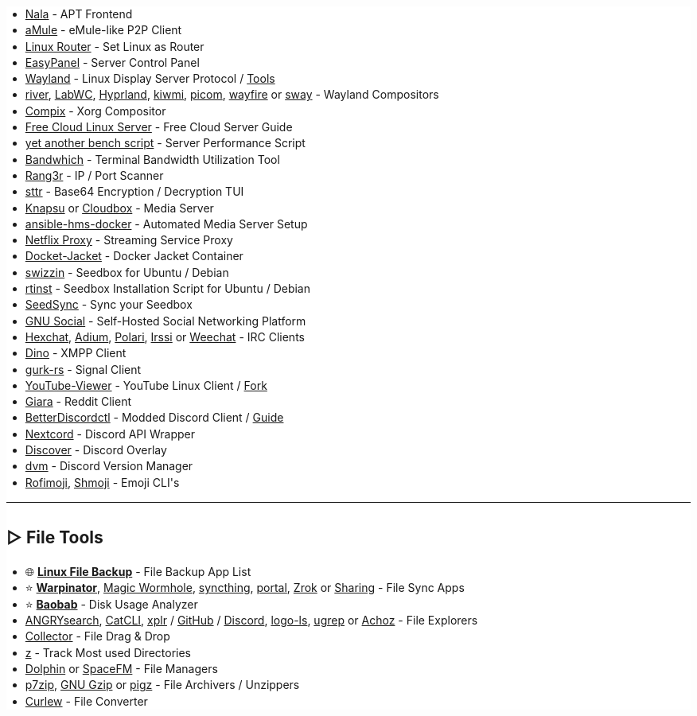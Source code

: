 * [Nala](https://gitlab.com/volian/nala) - APT Frontend
* [aMule](https://www.amule.org/) - eMule-like P2P Client
* [Linux Router](https://github.com/garywill/linux-router) - Set Linux as Router
* [EasyPanel](https://easypanel.io/) - Server Control Panel
* [Wayland](https://wayland.freedesktop.org/) - Linux Display Server Protocol / [Tools](https://arewewaylandyet.com/)
* [river](https://github.com/riverwm/river/), [LabWC](https://github.com/labwc/labwc), [Hyprland](https://hyprland.org/), [kiwmi](https://github.com/buffet/kiwmi), [picom](https://github.com/yshui/picom), [wayfire](https://github.com/WayfireWM/wayfire/) or [sway](https://swaywm.org/) - Wayland Compositors
* [Compix](https://github.com/xeome/compix) - Xorg Compositor
* [Free Cloud Linux Server](https://rentry.co/FMHYBase64#free-cloud-linux-server) - Free Cloud Server Guide
* [yet another bench script](https://github.com/masonr/yet-another-bench-script) - Server Performance Script
* [Bandwhich](https://github.com/imsnif/bandwhich) - Terminal Bandwidth Utilization Tool 
* [Rang3r](https://github.com/floriankunushevci/rang3r) - IP / Port Scanner
* [sttr](https://github.com/abhimanyu003/sttr) - Base64 Encryption / Decryption TUI
* [Knapsu](https://knapsu.eu/plex/) or [Cloudbox](https://cloudbox.works/) - Media Server
* [ansible-hms-docker](https://github.com/ahembree/ansible-hms-docker) - Automated Media Server Setup
* [Netflix Proxy](https://github.com/ab77/netflix-proxy/) - Streaming Service Proxy
* [Docket-Jacket](https://github.com/linuxserver/docker-jackett) - Docker Jacket Container
* [swizzin](https://swizzin.ltd/) - Seedbox for Ubuntu / Debian
* [rtinst](https://github.com/arakasi72/rtinst) - Seedbox Installation Script for Ubuntu / Debian
* [SeedSync](https://github.com/ipsingh06/seedsync) - Sync your Seedbox
* [GNU Social](https://gnusocial.network/) - Self-Hosted Social Networking Platform
* [Hexchat](https://hexchat.github.io/), [Adium](https://adium.im/), [Polari](https://wiki.gnome.org/Apps/Polari), [Irssi](https://github.com/irssi/irssi) or [Weechat](https://weechat.org/) - IRC Clients
* [Dino](https://dino.im/) - XMPP Client
* [gurk-rs](https://github.com/boxdot/gurk-rs) - Signal Client
* [YouTube-Viewer](https://github.com/trizen/youtube-viewer) - YouTube Linux Client / [Fork](https://github.com/trizen/pipe-viewer) 
* [Giara](https://aur.archlinux.org/packages/giara/) - Reddit Client
* [BetterDiscordctl](https://github.com/bb010g/betterdiscordctl) - Modded Discord Client / [Guide](https://gist.github.com/ObserverOfTime/d7e60eb9aa7fe837545c8cb77cf31172)
* [Nextcord](https://github.com/nextcord/nextcord) - Discord API Wrapper
* [Discover](https://github.com/trigg/Discover) - Discord Overlay
* [dvm](https://github.com/diced/dvm) - Discord Version Manager
* [Rofimoji](https://github.com/fdw/rofimoji), [Shmoji](https://github.com/biox/shmoji) - Emoji CLI's

***

## ▷ File Tools

* 🌐 **[Linux File Backup](https://github.com/restic/others)** - File Backup App List
* ⭐ **[Warpinator](https://github.com/linuxmint/warpinator)**, [Magic Wormhole](https://github.com/magic-wormhole/magic-wormhole), [syncthing](https://syncthing.net/), [portal](https://github.com/SpatiumPortae/portal), [Zrok](https://zrok.io/) or [Sharing](https://github.com/parvardegr/sharing) - File Sync Apps
* ⭐ **[Baobab](https://gitlab.gnome.org/GNOME/baobab)** - Disk Usage Analyzer
* [ANGRYsearch](https://github.com/DoTheEvo/ANGRYsearch), [CatCLI](https://github.com/deadc0de6/catcli), [xplr](https://xplr.dev/) / [GitHub](https://github.com/sayanarijit/xplr) / [Discord](https://discord.com/invite/JmasSPCcz3), [logo-ls](https://github.com/Yash-Handa/logo-ls), [ugrep](https://github.com/Genivia/ugrep) or [Achoz](https://github.com/kcubeterm/achoz) - File Explorers
* [Collector](https://mijorus.it/projects/collector/) - File Drag & Drop
* [z](https://github.com/rupa/z) - Track Most used Directories
* [Dolphin](https://userbase.kde.org/Dolphin) or [SpaceFM](https://ignorantguru.github.io/spacefm/) - File Managers
* [p7zip](https://p7zip.sourceforge.net/), [GNU Gzip](https://www.gnu.org/software/gzip/) or [pigz](https://zlib.net/pigz/) - File Archivers / Unzippers
* [Curlew](https://curlew.sourceforge.io/) - File Converter